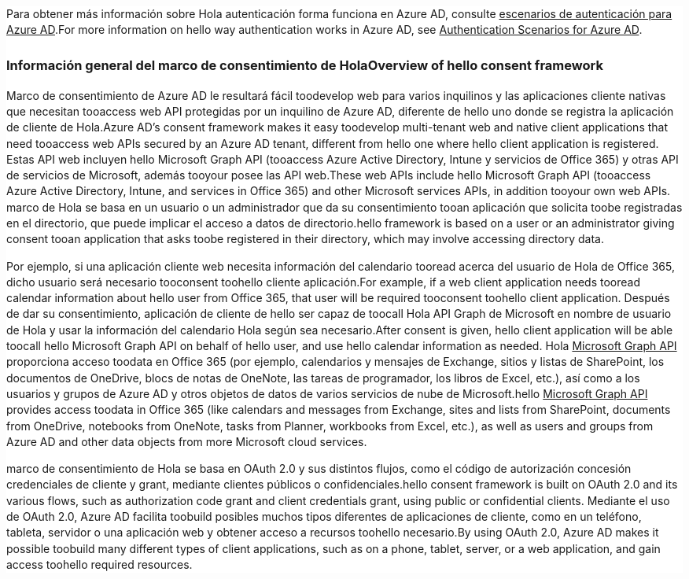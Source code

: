 <span data-ttu-id="8dd5e-132">Para obtener más información sobre Hola autenticación forma funciona en Azure AD, consulte [escenarios de autenticación para Azure AD](active-directory-authentication-scenarios.md).</span><span class="sxs-lookup"><span data-stu-id="8dd5e-132">For more information on hello way authentication works in Azure AD, see [Authentication Scenarios for Azure AD](active-directory-authentication-scenarios.md).</span></span>

### <a name="overview-of-hello-consent-framework"></a><span data-ttu-id="8dd5e-133">Información general del marco de consentimiento de Hola</span><span class="sxs-lookup"><span data-stu-id="8dd5e-133">Overview of hello consent framework</span></span>
<span data-ttu-id="8dd5e-134">Marco de consentimiento de Azure AD le resultará fácil toodevelop web para varios inquilinos y las aplicaciones cliente nativas que necesitan tooaccess web API protegidas por un inquilino de Azure AD, diferente de hello uno donde se registra la aplicación de cliente de Hola.</span><span class="sxs-lookup"><span data-stu-id="8dd5e-134">Azure AD’s consent framework makes it easy toodevelop multi-tenant web and native client applications that need tooaccess web APIs secured by an Azure AD tenant, different from hello one where hello client application is registered.</span></span> <span data-ttu-id="8dd5e-135">Estas API web incluyen hello Microsoft Graph API (tooaccess Azure Active Directory, Intune y servicios de Office 365) y otras API de servicios de Microsoft, además tooyour posee las API web.</span><span class="sxs-lookup"><span data-stu-id="8dd5e-135">These web APIs include hello Microsoft Graph API (tooaccess Azure Active Directory, Intune, and services in Office 365) and other Microsoft services APIs, in addition tooyour own web APIs.</span></span> <span data-ttu-id="8dd5e-136">marco de Hola se basa en un usuario o un administrador que da su consentimiento tooan aplicación que solicita toobe registradas en el directorio, que puede implicar el acceso a datos de directorio.</span><span class="sxs-lookup"><span data-stu-id="8dd5e-136">hello framework is based on a user or an administrator giving consent tooan application that asks toobe registered in their directory, which may involve accessing directory data.</span></span>

<span data-ttu-id="8dd5e-137">Por ejemplo, si una aplicación cliente web necesita información del calendario tooread acerca del usuario de Hola de Office 365, dicho usuario será necesario tooconsent toohello cliente aplicación.</span><span class="sxs-lookup"><span data-stu-id="8dd5e-137">For example, if a web client application needs tooread calendar information about hello user from Office 365, that user will be required tooconsent toohello client application.</span></span> <span data-ttu-id="8dd5e-138">Después de dar su consentimiento, aplicación de cliente de hello ser capaz de toocall Hola API Graph de Microsoft en nombre de usuario de Hola y usar la información del calendario Hola según sea necesario.</span><span class="sxs-lookup"><span data-stu-id="8dd5e-138">After consent is given, hello client application will be able toocall hello Microsoft Graph API on behalf of hello user, and use hello calendar information as needed.</span></span> <span data-ttu-id="8dd5e-139">Hola [Microsoft Graph API](https://graph.microsoft.io) proporciona acceso toodata en Office 365 (por ejemplo, calendarios y mensajes de Exchange, sitios y listas de SharePoint, los documentos de OneDrive, blocs de notas de OneNote, las tareas de programador, los libros de Excel, etc.), así como a los usuarios y grupos de Azure AD y otros objetos de datos de varios servicios de nube de Microsoft.</span><span class="sxs-lookup"><span data-stu-id="8dd5e-139">hello [Microsoft Graph API](https://graph.microsoft.io) provides access toodata in Office 365 (like calendars and messages from Exchange, sites and lists from SharePoint, documents from OneDrive, notebooks from OneNote, tasks from Planner, workbooks from Excel, etc.), as well as users and groups from Azure AD and other data objects from more Microsoft cloud services.</span></span> 

<span data-ttu-id="8dd5e-140">marco de consentimiento de Hola se basa en OAuth 2.0 y sus distintos flujos, como el código de autorización concesión credenciales de cliente y grant, mediante clientes públicos o confidenciales.</span><span class="sxs-lookup"><span data-stu-id="8dd5e-140">hello consent framework is built on OAuth 2.0 and its various flows, such as authorization code grant and client credentials grant, using public or confidential clients.</span></span> <span data-ttu-id="8dd5e-141">Mediante el uso de OAuth 2.0, Azure AD facilita toobuild posibles muchos tipos diferentes de aplicaciones de cliente, como en un teléfono, tableta, servidor o una aplicación web y obtener acceso a recursos toohello necesario.</span><span class="sxs-lookup"><span data-stu-id="8dd5e-141">By using OAuth 2.0, Azure AD makes it possible toobuild many different types of client applications, such as on a phone, tablet, server, or a web application, and gain access toohello required resources.</span></span>
